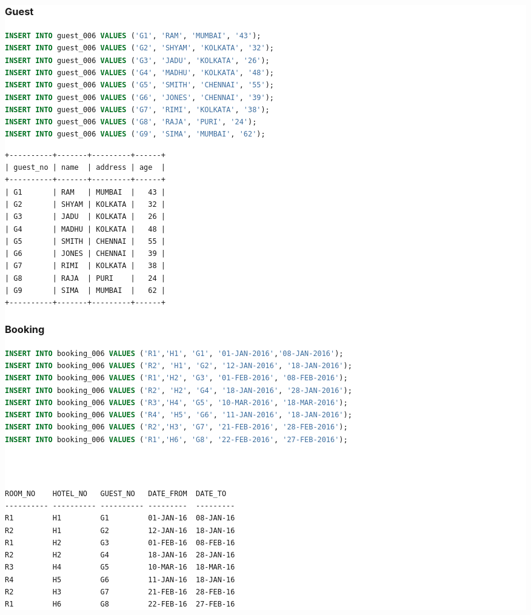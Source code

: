 ### Guest
```sql
INSERT INTO guest_006 VALUES ('G1', 'RAM', 'MUMBAI', '43');
INSERT INTO guest_006 VALUES ('G2', 'SHYAM', 'KOLKATA', '32');
INSERT INTO guest_006 VALUES ('G3', 'JADU', 'KOLKATA', '26');
INSERT INTO guest_006 VALUES ('G4', 'MADHU', 'KOLKATA', '48');
INSERT INTO guest_006 VALUES ('G5', 'SMITH', 'CHENNAI', '55');
INSERT INTO guest_006 VALUES ('G6', 'JONES', 'CHENNAI', '39');
INSERT INTO guest_006 VALUES ('G7', 'RIMI', 'KOLKATA', '38');
INSERT INTO guest_006 VALUES ('G8', 'RAJA', 'PURI', '24');
INSERT INTO guest_006 VALUES ('G9', 'SIMA', 'MUMBAI', '62');
```
```
+----------+-------+---------+------+
| guest_no | name  | address | age  |
+----------+-------+---------+------+
| G1       | RAM   | MUMBAI  |   43 |
| G2       | SHYAM | KOLKATA |   32 |
| G3       | JADU  | KOLKATA |   26 |
| G4       | MADHU | KOLKATA |   48 |
| G5       | SMITH | CHENNAI |   55 |
| G6       | JONES | CHENNAI |   39 |
| G7       | RIMI  | KOLKATA |   38 |
| G8       | RAJA  | PURI    |   24 |
| G9       | SIMA  | MUMBAI  |   62 |
+----------+-------+---------+------+
```

### Booking
```sql
INSERT INTO booking_006 VALUES ('R1','H1', 'G1', '01-JAN-2016','08-JAN-2016');
INSERT INTO booking_006 VALUES ('R2', 'H1', 'G2', '12-JAN-2016', '18-JAN-2016');
INSERT INTO booking_006 VALUES ('R1','H2', 'G3', '01-FEB-2016', '08-FEB-2016');
INSERT INTO booking_006 VALUES ('R2', 'H2', 'G4', '18-JAN-2016', '28-JAN-2016');
INSERT INTO booking_006 VALUES ('R3','H4', 'G5', '10-MAR-2016', '18-MAR-2016');
INSERT INTO booking_006 VALUES ('R4', 'H5', 'G6', '11-JAN-2016', '18-JAN-2016');
INSERT INTO booking_006 VALUES ('R2','H3', 'G7', '21-FEB-2016', '28-FEB-2016');
INSERT INTO booking_006 VALUES ('R1','H6', 'G8', '22-FEB-2016', '27-FEB-2016');
```
<br><br>
```
ROOM_NO    HOTEL_NO   GUEST_NO   DATE_FROM  DATE_TO
---------- ---------- ---------- ---------  ---------
R1         H1         G1         01-JAN-16  08-JAN-16
R2         H1         G2         12-JAN-16  18-JAN-16
R1         H2         G3         01-FEB-16  08-FEB-16
R2         H2         G4         18-JAN-16  28-JAN-16
R3         H4         G5         10-MAR-16  18-MAR-16
R4         H5         G6         11-JAN-16  18-JAN-16
R2         H3         G7         21-FEB-16  28-FEB-16
R1         H6         G8         22-FEB-16  27-FEB-16
```
